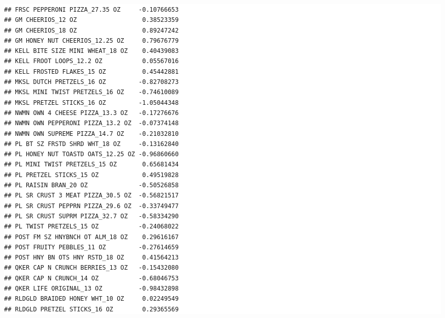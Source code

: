     ## FRSC PEPPERONI PIZZA_27.35 OZ     -0.10766653
    ## GM CHEERIOS_12 OZ                  0.38523359
    ## GM CHEERIOS_18 OZ                  0.89247242
    ## GM HONEY NUT CHEERIOS_12.25 OZ     0.79676779
    ## KELL BITE SIZE MINI WHEAT_18 OZ    0.40439083
    ## KELL FROOT LOOPS_12.2 OZ           0.05567016
    ## KELL FROSTED FLAKES_15 OZ          0.45442881
    ## MKSL DUTCH PRETZELS_16 OZ         -0.82708273
    ## MKSL MINI TWIST PRETZELS_16 OZ    -0.74610089
    ## MKSL PRETZEL STICKS_16 OZ         -1.05044348
    ## NWMN OWN 4 CHEESE PIZZA_13.3 OZ   -0.17276676
    ## NWMN OWN PEPPERONI PIZZA_13.2 OZ  -0.07374148
    ## NWMN OWN SUPREME PIZZA_14.7 OZ    -0.21032810
    ## PL BT SZ FRSTD SHRD WHT_18 OZ     -0.13162840
    ## PL HONEY NUT TOASTD OATS_12.25 OZ -0.96860660
    ## PL MINI TWIST PRETZELS_15 OZ       0.65681434
    ## PL PRETZEL STICKS_15 OZ            0.49519828
    ## PL RAISIN BRAN_20 OZ              -0.50526858
    ## PL SR CRUST 3 MEAT PIZZA_30.5 OZ  -0.56821517
    ## PL SR CRUST PEPPRN PIZZA_29.6 OZ  -0.33749477
    ## PL SR CRUST SUPRM PIZZA_32.7 OZ   -0.58334290
    ## PL TWIST PRETZELS_15 OZ           -0.24068022
    ## POST FM SZ HNYBNCH OT ALM_18 OZ    0.29616167
    ## POST FRUITY PEBBLES_11 OZ         -0.27614659
    ## POST HNY BN OTS HNY RSTD_18 OZ     0.41564213
    ## QKER CAP N CRUNCH BERRIES_13 OZ   -0.15432080
    ## QKER CAP N CRUNCH_14 OZ           -0.68046753
    ## QKER LIFE ORIGINAL_13 OZ          -0.98432898
    ## RLDGLD BRAIDED HONEY WHT_10 OZ     0.02249549
    ## RLDGLD PRETZEL STICKS_16 OZ        0.29365569